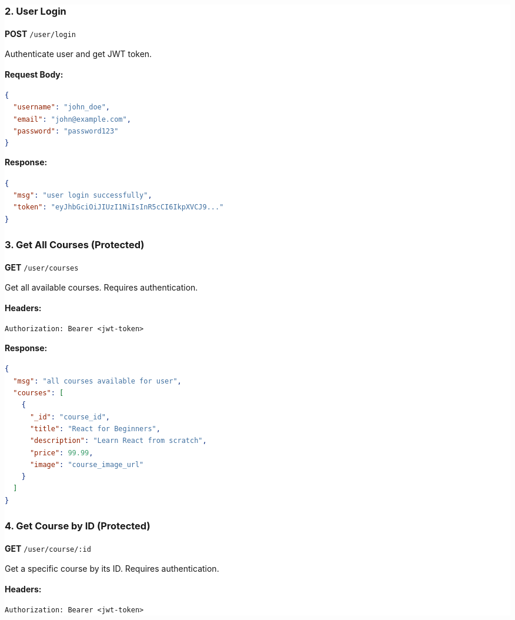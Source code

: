 ### 2. User Login
**POST** `/user/login`

Authenticate user and get JWT token.

**Request Body:**
```json
{
  "username": "john_doe",
  "email": "john@example.com",
  "password": "password123"
}
```

**Response:**
```json
{
  "msg": "user login successfully",
  "token": "eyJhbGciOiJIUzI1NiIsInR5cCI6IkpXVCJ9..."
}
```

### 3. Get All Courses (Protected)
**GET** `/user/courses`

Get all available courses. Requires authentication.

**Headers:**
```
Authorization: Bearer <jwt-token>
```

**Response:**
```json
{
  "msg": "all courses available for user",
  "courses": [
    {
      "_id": "course_id",
      "title": "React for Beginners",
      "description": "Learn React from scratch",
      "price": 99.99,
      "image": "course_image_url"
    }
  ]
}
```

### 4. Get Course by ID (Protected)
**GET** `/user/course/:id`

Get a specific course by its ID. Requires authentication.

**Headers:**
```
Authorization: Bearer <jwt-token>
```
